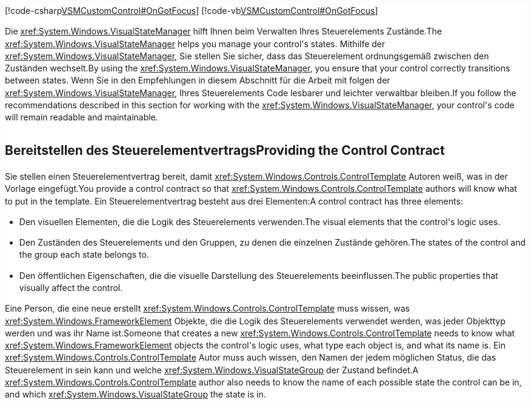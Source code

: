  [!code-csharp[VSMCustomControl#OnGotFocus](~/samples/snippets/csharp/VS_Snippets_Wpf/vsmcustomcontrol/csharp/numericupdown.cs#ongotfocus)]
 [!code-vb[VSMCustomControl#OnGotFocus](~/samples/snippets/visualbasic/VS_Snippets_Wpf/vsmcustomcontrol/visualbasic/numericupdown.vb#ongotfocus)]  
  
 <span data-ttu-id="a1ec7-243">Die <xref:System.Windows.VisualStateManager> hilft Ihnen beim Verwalten Ihres Steuerelements Zustände.</span><span class="sxs-lookup"><span data-stu-id="a1ec7-243">The <xref:System.Windows.VisualStateManager> helps you manage your control's states.</span></span> <span data-ttu-id="a1ec7-244">Mithilfe der <xref:System.Windows.VisualStateManager>, Sie stellen Sie sicher, dass das Steuerelement ordnungsgemäß zwischen den Zuständen wechselt.</span><span class="sxs-lookup"><span data-stu-id="a1ec7-244">By using the <xref:System.Windows.VisualStateManager>, you ensure that your control correctly transitions between states.</span></span>  <span data-ttu-id="a1ec7-245">Wenn Sie in den Empfehlungen in diesem Abschnitt für die Arbeit mit folgen der <xref:System.Windows.VisualStateManager>, Ihres Steuerelements Code lesbarer und leichter verwaltbar bleiben.</span><span class="sxs-lookup"><span data-stu-id="a1ec7-245">If you follow the recommendations described in this section for working with the <xref:System.Windows.VisualStateManager>, your control's code will remain readable and maintainable.</span></span>  
  
<a name="providing_the_control_contract"></a>   
## <a name="providing-the-control-contract"></a><span data-ttu-id="a1ec7-246">Bereitstellen des Steuerelementvertrags</span><span class="sxs-lookup"><span data-stu-id="a1ec7-246">Providing the Control Contract</span></span>  
 <span data-ttu-id="a1ec7-247">Sie stellen einen Steuerelementvertrag bereit, damit <xref:System.Windows.Controls.ControlTemplate> Autoren weiß, was in der Vorlage eingefügt.</span><span class="sxs-lookup"><span data-stu-id="a1ec7-247">You provide a control contract so that <xref:System.Windows.Controls.ControlTemplate> authors will know what to put in the template.</span></span> <span data-ttu-id="a1ec7-248">Ein Steuerelementvertrag besteht aus drei Elementen:</span><span class="sxs-lookup"><span data-stu-id="a1ec7-248">A control contract has three elements:</span></span>  
  
-   <span data-ttu-id="a1ec7-249">Den visuellen Elementen, die die Logik des Steuerelements verwenden.</span><span class="sxs-lookup"><span data-stu-id="a1ec7-249">The visual elements that the control's logic uses.</span></span>  
  
-   <span data-ttu-id="a1ec7-250">Den Zuständen des Steuerelements und den Gruppen, zu denen die einzelnen Zustände gehören.</span><span class="sxs-lookup"><span data-stu-id="a1ec7-250">The states of the control and the group each state belongs to.</span></span>  
  
-   <span data-ttu-id="a1ec7-251">Den öffentlichen Eigenschaften, die die visuelle Darstellung des Steuerelements beeinflussen.</span><span class="sxs-lookup"><span data-stu-id="a1ec7-251">The public properties that visually affect the control.</span></span>  
  
 <span data-ttu-id="a1ec7-252">Eine Person, die eine neue erstellt <xref:System.Windows.Controls.ControlTemplate> muss wissen, was <xref:System.Windows.FrameworkElement> Objekte, die die Logik des Steuerelements verwendet werden, was jeder Objekttyp werden und was ihr Name ist.</span><span class="sxs-lookup"><span data-stu-id="a1ec7-252">Someone that creates a new <xref:System.Windows.Controls.ControlTemplate> needs to know what <xref:System.Windows.FrameworkElement> objects the control's logic uses, what type each object is, and what its name is.</span></span> <span data-ttu-id="a1ec7-253">Ein <xref:System.Windows.Controls.ControlTemplate> Autor muss auch wissen, den Namen der jedem möglichen Status, die das Steuerelement in sein kann und welche <xref:System.Windows.VisualStateGroup> der Zustand befindet.</span><span class="sxs-lookup"><span data-stu-id="a1ec7-253">A <xref:System.Windows.Controls.ControlTemplate> author also needs to know the name of each possible state the control can be in, and which <xref:System.Windows.VisualStateGroup> the state is in.</span></span>  
  